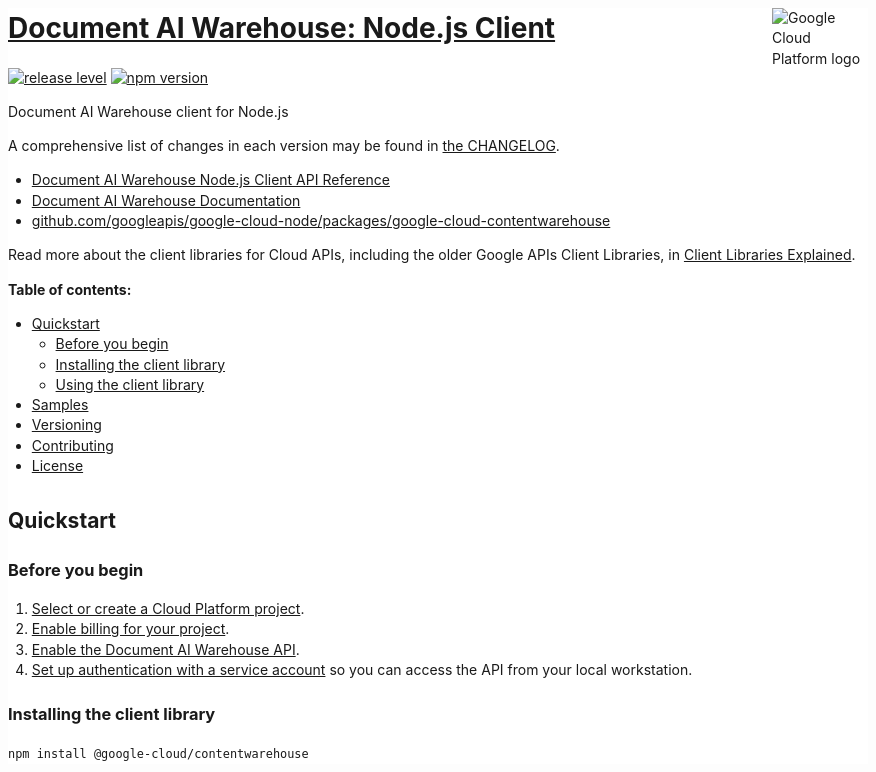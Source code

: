 [//]: # "This README.md file is auto-generated, all changes to this file will be lost."
[//]: # "To regenerate it, use `python -m synthtool`."
<img src="https://avatars2.githubusercontent.com/u/2810941?v=3&s=96" alt="Google Cloud Platform logo" title="Google Cloud Platform" align="right" height="96" width="96"/>

# [Document AI Warehouse: Node.js Client](https://github.com/googleapis/google-cloud-node)

[![release level](https://img.shields.io/badge/release%20level-beta-yellow.svg?style=flat)](https://cloud.google.com/terms/launch-stages)
[![npm version](https://img.shields.io/npm/v/@google-cloud/contentwarehouse.svg)](https://www.npmjs.org/package/@google-cloud/contentwarehouse)




Document AI Warehouse client for Node.js


A comprehensive list of changes in each version may be found in
[the CHANGELOG](https://github.com/googleapis/google-cloud-node/tree/main/packages/google-cloud-contentwarehouse/CHANGELOG.md).

* [Document AI Warehouse Node.js Client API Reference][client-docs]
* [Document AI Warehouse Documentation][product-docs]
* [github.com/googleapis/google-cloud-node/packages/google-cloud-contentwarehouse](https://github.com/googleapis/google-cloud-node/tree/main/packages/google-cloud-contentwarehouse)

Read more about the client libraries for Cloud APIs, including the older
Google APIs Client Libraries, in [Client Libraries Explained][explained].

[explained]: https://cloud.google.com/apis/docs/client-libraries-explained

**Table of contents:**


* [Quickstart](#quickstart)
  * [Before you begin](#before-you-begin)
  * [Installing the client library](#installing-the-client-library)
  * [Using the client library](#using-the-client-library)
* [Samples](#samples)
* [Versioning](#versioning)
* [Contributing](#contributing)
* [License](#license)

## Quickstart

### Before you begin

1.  [Select or create a Cloud Platform project][projects].
1.  [Enable billing for your project][billing].
1.  [Enable the Document AI Warehouse API][enable_api].
1.  [Set up authentication with a service account][auth] so you can access the
    API from your local workstation.

### Installing the client library

```bash
npm install @google-cloud/contentwarehouse
```


[launch_stages]: https://cloud.google.com/terms/launch-stages
[client-docs]: https://cloud.google.com/nodejs/docs/reference/contentwarehouse/latest
[product-docs]: cloud.google.com/document-warehouse/
[shell_img]: https://gstatic.com/cloudssh/images/open-btn.png
[projects]: https://console.cloud.google.com/project
[billing]: https://support.google.com/cloud/answer/6293499#enable-billing
[enable_api]: https://console.cloud.google.com/flows/enableapi?apiid=contentwarehouse.googleapis.com
[auth]: https://cloud.google.com/docs/authentication/getting-started